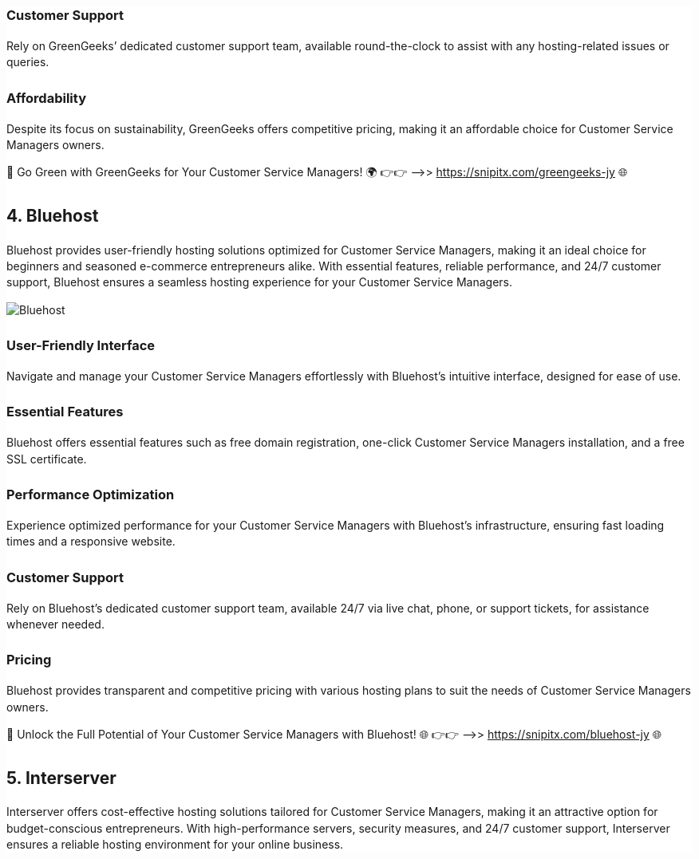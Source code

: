 ### Customer Support
Rely on GreenGeeks’ dedicated customer support team, available round-the-clock to assist with any hosting-related issues or queries.

### Affordability
Despite its focus on sustainability, GreenGeeks offers competitive pricing, making it an affordable choice for Customer Service Managers owners.

🌿 Go Green with GreenGeeks for Your Customer Service Managers! 🌍
👉👉 -->> https://snipitx.com/greengeeks-jy 🌐

## 4. Bluehost

Bluehost provides user-friendly hosting solutions optimized for Customer Service Managers, making it an ideal choice for beginners and seasoned e-commerce entrepreneurs alike. With essential features, reliable performance, and 24/7 customer support, Bluehost ensures a seamless hosting experience for your Customer Service Managers.

![Bluehost](https://i.imgur.com/PasFF9E.jpeg "Bluehost Hosting")

### User-Friendly Interface
Navigate and manage your Customer Service Managers effortlessly with Bluehost’s intuitive interface, designed for ease of use.

### Essential Features
Bluehost offers essential features such as free domain registration, one-click Customer Service Managers installation, and a free SSL certificate.

### Performance Optimization
Experience optimized performance for your Customer Service Managers with Bluehost’s infrastructure, ensuring fast loading times and a responsive website.

### Customer Support
Rely on Bluehost’s dedicated customer support team, available 24/7 via live chat, phone, or support tickets, for assistance whenever needed.

### Pricing
Bluehost provides transparent and competitive pricing with various hosting plans to suit the needs of Customer Service Managers owners.

🚀 Unlock the Full Potential of Your Customer Service Managers with Bluehost! 🌐
👉👉 -->> https://snipitx.com/bluehost-jy 🌐

## 5. Interserver

Interserver offers cost-effective hosting solutions tailored for Customer Service Managers, making it an attractive option for budget-conscious entrepreneurs. With high-performance servers, security measures, and 24/7 customer support, Interserver ensures a reliable hosting environment for your online business.
